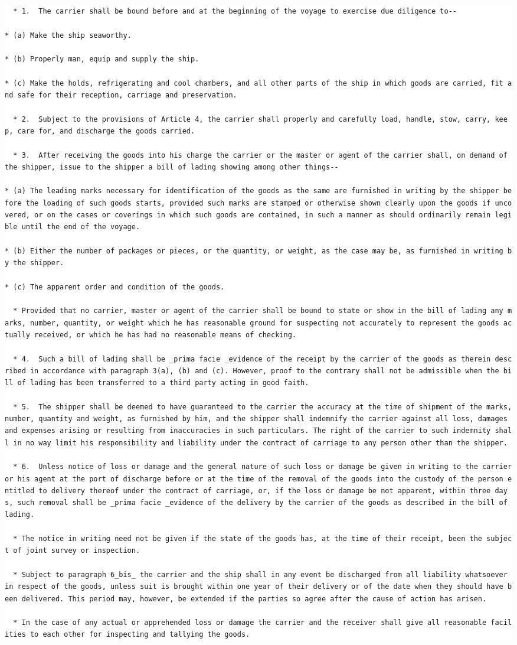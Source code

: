       * 1.	The carrier shall be bound before and at the beginning of the voyage to exercise due diligence to--

    * (a) Make the ship seaworthy.

    * (b) Properly man, equip and supply the ship.

    * (c) Make the holds, refrigerating and cool chambers, and all other parts of the ship in which goods are carried, fit and safe for their reception, carriage and preservation.

      * 2.	Subject to the provisions of Article 4, the carrier shall properly and carefully load, handle, stow, carry, keep, care for, and discharge the goods carried.

      * 3.	After receiving the goods into his charge the carrier or the master or agent of the carrier shall, on demand of the shipper, issue to the shipper a bill of lading showing among other things--

    * (a) The leading marks necessary for identification of the goods as the same are furnished in writing by the shipper before the loading of such goods starts, provided such marks are stamped or otherwise shown clearly upon the goods if uncovered, or on the cases or coverings in which such goods are contained, in such a manner as should ordinarily remain legible until the end of the voyage.

    * (b) Either the number of packages or pieces, or the quantity, or weight, as the case may be, as furnished in writing by the shipper.

    * (c) The apparent order and condition of the goods.

      * Provided that no carrier, master or agent of the carrier shall be bound to state or show in the bill of lading any marks, number, quantity, or weight which he has reasonable ground for suspecting not accurately to represent the goods actually received, or which he has had no reasonable means of checking.

      * 4.	Such a bill of lading shall be _prima facie _evidence of the receipt by the carrier of the goods as therein described in accordance with paragraph 3(a), (b) and (c). However, proof to the contrary shall not be admissible when the bill of lading has been transferred to a third party acting in good faith.

      * 5.	The shipper shall be deemed to have guaranteed to the carrier the accuracy at the time of shipment of the marks, number, quantity and weight, as furnished by him, and the shipper shall indemnify the carrier against all loss, damages and expenses arising or resulting from inaccuracies in such particulars. The right of the carrier to such indemnity shall in no way limit his responsibility and liability under the contract of carriage to any person other than the shipper.

      * 6.	Unless notice of loss or damage and the general nature of such loss or damage be given in writing to the carrier or his agent at the port of discharge before or at the time of the removal of the goods into the custody of the person entitled to delivery thereof under the contract of carriage, or, if the loss or damage be not apparent, within three days, such removal shall be _prima facie _evidence of the delivery by the carrier of the goods as described in the bill of lading.

      * The notice in writing need not be given if the state of the goods has, at the time of their receipt, been the subject of joint survey or inspection.

      * Subject to paragraph 6_bis_ the carrier and the ship shall in any event be discharged from all liability whatsoever in respect of the goods, unless suit is brought within one year of their delivery or of the date when they should have been delivered. This period may, however, be extended if the parties so agree after the cause of action has arisen.

      * In the case of any actual or apprehended loss or damage the carrier and the receiver shall give all reasonable facilities to each other for inspecting and tallying the goods.
